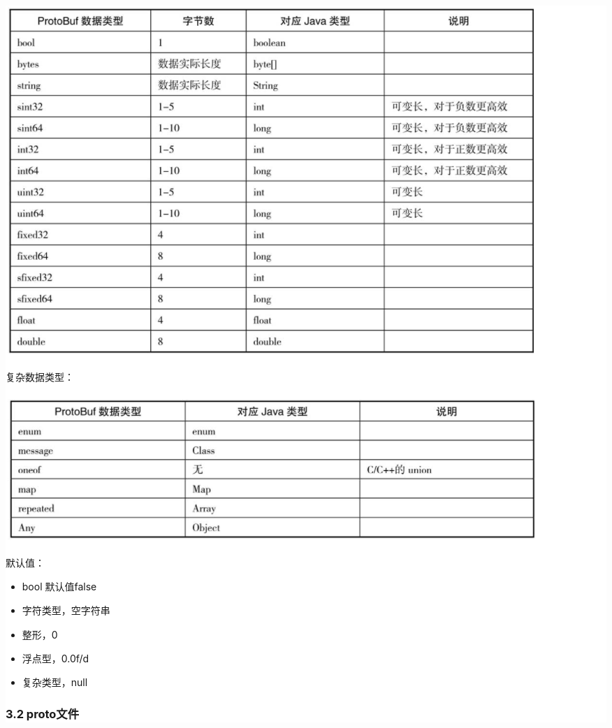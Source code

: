 ![](序列化与反序列化-笔记图片/Snipaste_2021-09-07_18-00-05.png)

复杂数据类型：

![](序列化与反序列化-笔记图片/Snipaste_2021-09-07_18-00-44.png)

默认值：

- bool 默认值false

- 字符类型，空字符串
- 整形，0
- 浮点型，0.0f/d
- 复杂类型，null



### 3.2 proto文件
